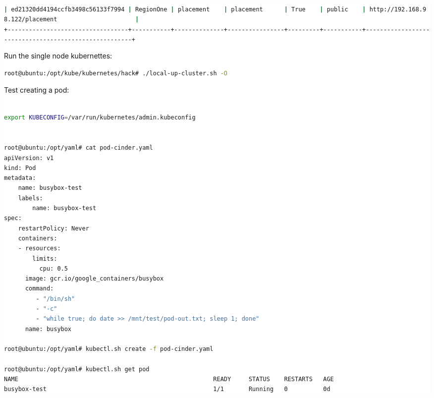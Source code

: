 ```bash
| ed21320dd4194ccfb3498c56133f7994 | RegionOne | placement    | placement      | True    | public    | http://192.168.98.122/placement                      |
+----------------------------------+-----------+--------------+----------------+---------+-----------+------------------------------------------------------+

```

Run the single node kubernettes:
```bash
root@ubuntu:/opt/kube/kubernetes/hack# ./local-up-cluster.sh -O

```

Test creating a pod:

```bash

export KUBECONFIG=/var/run/kubernetes/admin.kubeconfig


root@ubuntu:/opt/yaml# cat pod-cinder.yaml
apiVersion: v1
kind: Pod
metadata:
    name: busybox-test
    labels:
        name: busybox-test
spec:
    restartPolicy: Never
    containers:
    - resources:
        limits:
          cpu: 0.5
      image: gcr.io/google_containers/busybox
      command:
         - "/bin/sh"
         - "-c"
         - "while true; do date >> /mnt/test/pod-out.txt; sleep 1; done"
      name: busybox

root@ubuntu:/opt/yaml# kubectl.sh create -f pod-cinder.yaml

root@ubuntu:/opt/yaml# kubectl.sh get pod
NAME                                                       READY     STATUS    RESTARTS   AGE
busybox-test                                               1/1       Running   0          0d
```


















